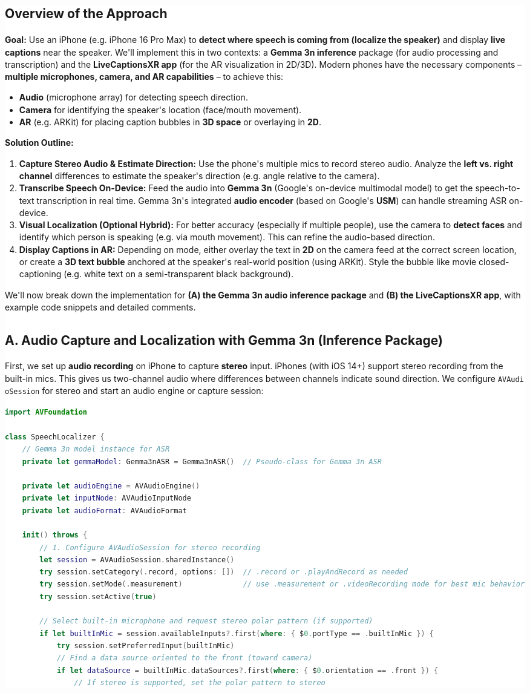 ## Overview of the Approach

**Goal:** Use an iPhone (e.g. iPhone 16 Pro Max) to **detect where speech is coming from (localize the speaker)** and display **live captions** near the speaker. We'll implement this in two contexts: a **Gemma 3n inference** package (for audio processing and transcription) and the **LiveCaptionsXR app** (for the AR visualization in 2D/3D). Modern phones have the necessary components – **multiple microphones, camera, and AR capabilities** – to achieve this:

* **Audio** (microphone array) for detecting speech direction.
* **Camera** for identifying the speaker's location (face/mouth movement).
* **AR** (e.g. ARKit) for placing caption bubbles in **3D space** or overlaying in **2D**.

**Solution Outline:**

1. **Capture Stereo Audio & Estimate Direction:** Use the phone's multiple mics to record stereo audio. Analyze the **left vs. right channel** differences to estimate the speaker's direction (e.g. angle relative to the camera).
2. **Transcribe Speech On-Device:** Feed the audio into **Gemma 3n** (Google's on-device multimodal model) to get the speech-to-text transcription in real time. Gemma 3n's integrated **audio encoder** (based on Google's **USM**) can handle streaming ASR on-device.
3. **Visual Localization (Optional Hybrid):** For better accuracy (especially if multiple people), use the camera to **detect faces** and identify which person is speaking (e.g. via mouth movement). This can refine the audio-based direction.
4. **Display Captions in AR:** Depending on mode, either overlay the text in **2D** on the camera feed at the correct screen location, or create a **3D text bubble** anchored at the speaker's real-world position (using ARKit). Style the bubble like movie closed-captioning (e.g. white text on a semi-transparent black background).

We'll now break down the implementation for **(A) the Gemma 3n audio inference package** and **(B) the LiveCaptionsXR app**, with example code snippets and detailed comments.

## A. Audio Capture and Localization with Gemma 3n (Inference Package)

First, we set up **audio recording** on iPhone to capture **stereo** input. iPhones (with iOS 14+) support stereo recording from the built-in mics. This gives us two-channel audio where differences between channels indicate sound direction. We configure `AVAudioSession` for stereo and start an audio engine or capture session:

```swift
import AVFoundation

class SpeechLocalizer {
    // Gemma 3n model instance for ASR
    private let gemmaModel: Gemma3nASR = Gemma3nASR()  // Pseudo-class for Gemma 3n ASR
    
    private let audioEngine = AVAudioEngine()
    private let inputNode: AVAudioInputNode
    private let audioFormat: AVAudioFormat
    
    init() throws {
        // 1. Configure AVAudioSession for stereo recording
        let session = AVAudioSession.sharedInstance()
        try session.setCategory(.record, options: [])  // .record or .playAndRecord as needed
        try session.setMode(.measurement)              // use .measurement or .videoRecording mode for best mic behavior
        try session.setActive(true)
        
        // Select built-in microphone and request stereo polar pattern (if supported)
        if let builtInMic = session.availableInputs?.first(where: { $0.portType == .builtInMic }) {
            try session.setPreferredInput(builtInMic)
            // Find a data source oriented to the front (toward camera)
            if let dataSource = builtInMic.dataSources?.first(where: { $0.orientation == .front }) {
                // If stereo is supported, set the polar pattern to stereo
```